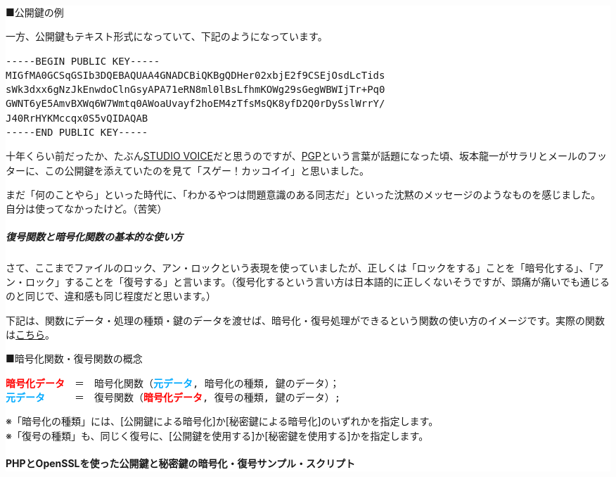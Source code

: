   <p>
    ■公開鍵の例
  </p>
  
  <p>
    一方、公開鍵もテキスト形式になっていて、下記のようになっています。
  </p>
  
  <pre>-----BEGIN PUBLIC KEY-----
MIGfMA0GCSqGSIb3DQEBAQUAA4GNADCBiQKBgQDHer02xbjE2f9CSEjOsdLcTids
sWk3dxx6gNzJkEnwdoClnGsyAPA71eRN8ml0lBsLfhmKOWg29sGegWBWIjTr+Pq0
GWNT6yE5AmvBXWq6W7Wmtq0AWoaUvayf2hoEM4zTfsMsQK8yfD2Q0rDySslWrrY/
J40RrHYKMccqx0S5vQIDAQAB
-----END PUBLIC KEY-----
</pre>
  
  <p>
    十年くらい前だったか、たぶん<a href="http://ja.wikipedia.org/wiki/STUDIO_VOICE" target="_blank">STUDIO VOICE</a>だと思うのですが、<a href="http://journal.mycom.co.jp/series/ityougo/022/index.html" target="_blank">PGP</a>という言葉が話題になった頃、坂本龍一がサラリとメールのフッターに、この公開鍵を添えていたのを見て「スゲー！カッコイイ」と思いました。
  </p>
  
  <p>
    まだ「何のことやら」といった時代に、「わかるやつは問題意識のある同志だ」といった沈黙のメッセージのようなものを感じました。自分は使ってなかったけど。（苦笑）
  </p>
  
  <h5 id="outline__1_5">
    復号関数と暗号化関数の基本的な使い方
  </h5>
  
  <p>
    さて、ここまでファイルのロック、アン・ロックという表現を使っていましたが、正しくは「ロックをする」ことを「暗号化する」、「アン・ロック」することを「復号する」と言います。（復号化するという言い方は日本語的に正しくないそうですが、頭痛が痛いでも通じるのと同じで、違和感も同じ程度だと思います。）
  </p>
  
  <p>
    下記は、関数にデータ・処理の種類・鍵のデータを渡せば、暗号化・復号処理ができるという関数の使い方のイメージです。実際の関数は<a href="#nSample">こちら</a>。
  </p>
  
  <p>
    ■暗号化関数・復号関数の概念
  </p>
  
  <pre><span class="deco" style="color: #ff0000; font-weight: bold;">暗号化データ</span>　＝　暗号化関数（<span class="deco" style="color: #00aaff; font-weight: bold;">元データ</span>, 暗号化の種類, 鍵のデータ）；
<span class="deco" style="color: #00aaff; font-weight: bold;">元データ</span>　　　＝　復号関数（<span class="deco" style="color: #ff0000; font-weight: bold;">暗号化データ</span>, 復号の種類, 鍵のデータ）;
</pre>
  
  <p>
    ※「暗号化の種類」には、[公開鍵による暗号化]か[秘密鍵による暗号化]のいずれかを指定します。<br /> ※「復号の種類」も、同じく復号に、[公開鍵を使用する]か[秘密鍵を使用する]かを指定します。
  </p>
  
  <h4 id="outline__2">
    PHPとOpenSSLを使った公開鍵と秘密鍵の暗号化・復号サンプル・スクリプト
  </h4>
  